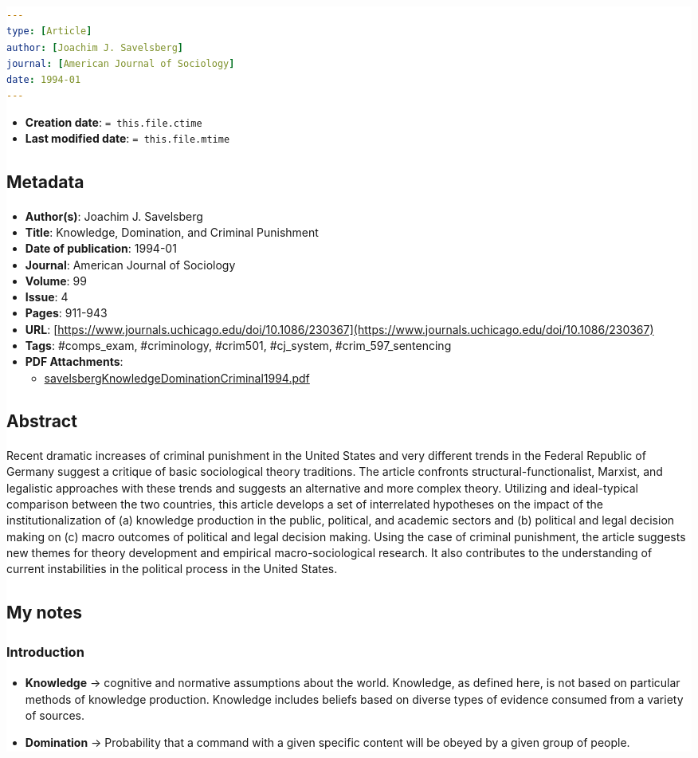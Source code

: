 ```yaml
---
type: [Article]
author: [Joachim J. Savelsberg]
journal: [American Journal of Sociology]
date: 1994-01
---
```


* **Creation date**: `= this.file.ctime`
* **Last modified date**: `= this.file.mtime`

## Metadata

* **Author(s)**: Joachim J. Savelsberg
* **Title**: Knowledge, Domination, and Criminal Punishment
* **Date of publication**: 1994-01
* **Journal**: American Journal of Sociology
* **Volume**: 99
* **Issue**: 4
* **Pages**: 911-943
* **URL**: [https://www.journals.uchicago.edu/doi/10.1086/230367](https://www.journals.uchicago.edu/doi/10.1086/230367)
* **Tags**: #comps_exam, #criminology, #crim501, #cj_system, #crim_597_sentencing
* **PDF Attachments**:
  * [savelsbergKnowledgeDominationCriminal1994.pdf](zotero://open-pdf/library/items/JXEA5QQW)

## Abstract

Recent dramatic increases of criminal punishment in the United States and very different trends in the Federal Republic of Germany suggest a critique of basic sociological theory traditions. The article confronts structural-functionalist, Marxist, and legalistic approaches with these trends and suggests an alternative and more complex theory. Utilizing and ideal-typical comparison between the two countries, this article develops a set of interrelated hypotheses on the impact of the institutionalization of (a) knowledge production in the public, political, and academic sectors and (b) political and legal decision making on (c) macro outcomes of political and legal decision making. Using the case of criminal punishment, the article suggests new themes for theory development and empirical macro-sociological research. It also contributes to the understanding of current instabilities in the political process in the United States.

## My notes

### Introduction

- **Knowledge** -> cognitive and normative assumptions about the world. Knowledge, as defined here, is not based on particular methods of knowledge production. Knowledge includes beliefs based on diverse types of evidence consumed from a variety of sources.

- **Domination** -> Probability that a command with a given specific content will be obeyed by a given group of people.
